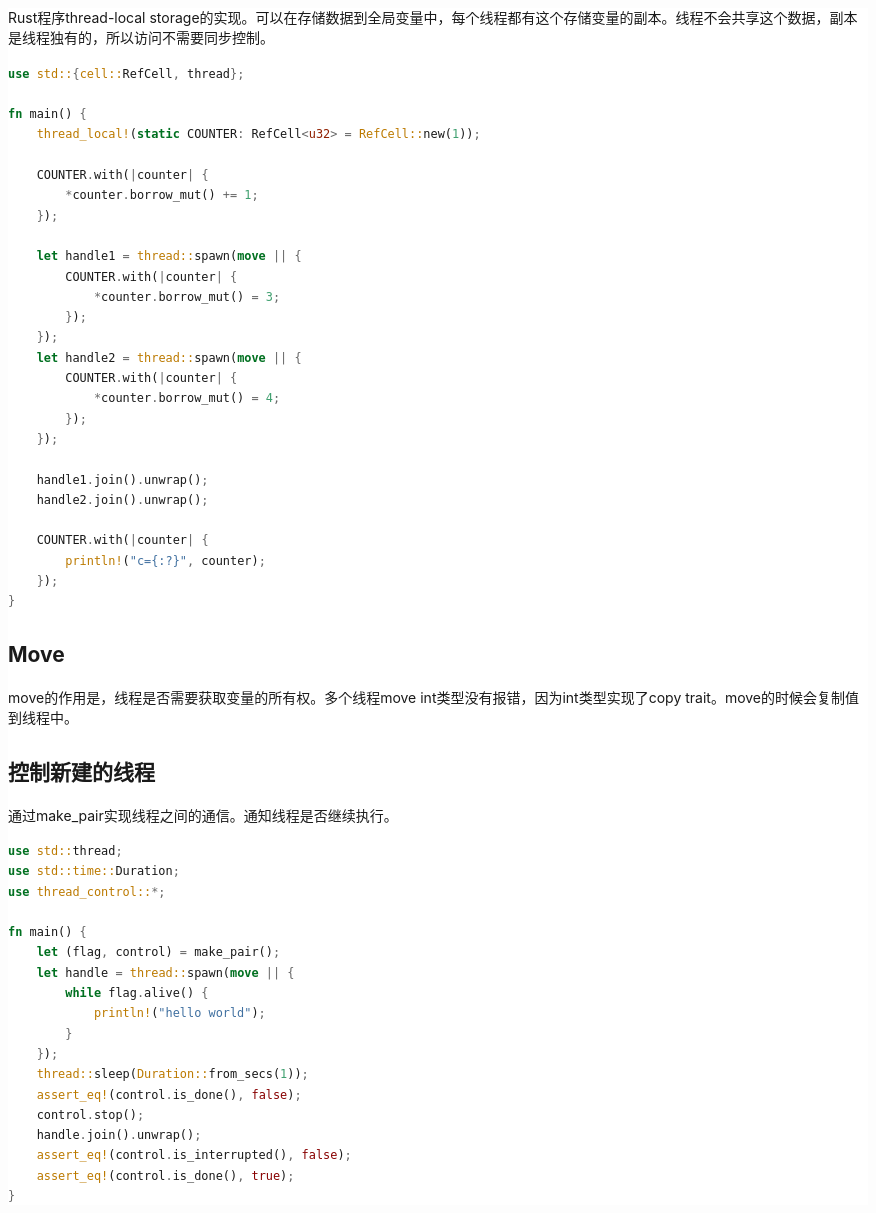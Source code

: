 Rust程序thread-local storage的实现。可以在存储数据到全局变量中，每个线程都有这个存储变量的副本。线程不会共享这个数据，副本是线程独有的，所以访问不需要同步控制。


```rust
use std::{cell::RefCell, thread};

fn main() {
    thread_local!(static COUNTER: RefCell<u32> = RefCell::new(1));

    COUNTER.with(|counter| {
        *counter.borrow_mut() += 1;
    });

    let handle1 = thread::spawn(move || {
        COUNTER.with(|counter| {
            *counter.borrow_mut() = 3;
        });
    });
    let handle2 = thread::spawn(move || {
        COUNTER.with(|counter| {
            *counter.borrow_mut() = 4;
        });
    });

    handle1.join().unwrap();
    handle2.join().unwrap();

    COUNTER.with(|counter| {
        println!("c={:?}", counter);
    });
}
```

## Move

move的作用是，线程是否需要获取变量的所有权。多个线程move int类型没有报错，因为int类型实现了copy trait。move的时候会复制值到线程中。


## 控制新建的线程

通过make_pair实现线程之间的通信。通知线程是否继续执行。

```rust
use std::thread;
use std::time::Duration;
use thread_control::*;

fn main() {
    let (flag, control) = make_pair();
    let handle = thread::spawn(move || {
        while flag.alive() {
            println!("hello world");
        }
    });
    thread::sleep(Duration::from_secs(1));
    assert_eq!(control.is_done(), false);
    control.stop();
    handle.join().unwrap();
    assert_eq!(control.is_interrupted(), false);
    assert_eq!(control.is_done(), true);
}
```
